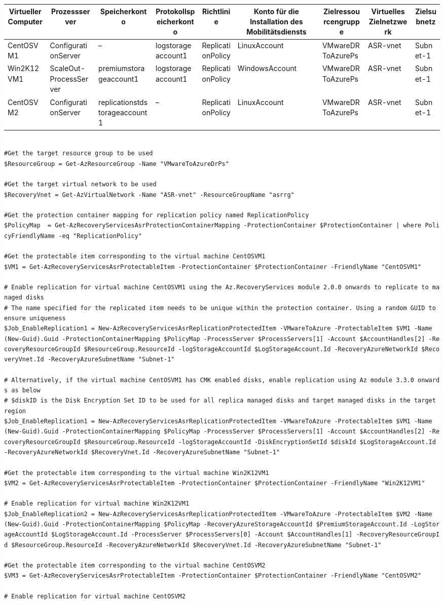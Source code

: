
|Virtueller Computer  |Prozessserver        |Speicherkonto              |Protokollspeicherkonto  |Richtlinie           |Konto für die Installation des Mobilitätsdiensts|Zielressourcengruppe  | Virtuelles Zielnetzwerk  |Zielsubnetz  |
|-----------------|----------------------|-----------------------------|---------------------|-----------------|-----------------------------------------|-----------------------|-------------------------|---------------|
|CentOSVM1       |ConfigurationServer   |–| logstorageaccount1                 |ReplicationPolicy|LinuxAccount                             |VMwareDRToAzurePs      |ASR-vnet                 |Subnet-1       |
|Win2K12VM1       |ScaleOut-ProcessServer|premiumstorageaccount1       |logstorageaccount1   |ReplicationPolicy|WindowsAccount                           |VMwareDRToAzurePs      |ASR-vnet                 |Subnet-1       |   
|CentOSVM2       |ConfigurationServer   |replicationstdstorageaccount1| –                 |ReplicationPolicy|LinuxAccount                             |VMwareDRToAzurePs      |ASR-vnet                 |Subnet-1       |   


```azurepowershell

#Get the target resource group to be used
$ResourceGroup = Get-AzResourceGroup -Name "VMwareToAzureDrPs"

#Get the target virtual network to be used
$RecoveryVnet = Get-AzVirtualNetwork -Name "ASR-vnet" -ResourceGroupName "asrrg" 

#Get the protection container mapping for replication policy named ReplicationPolicy
$PolicyMap  = Get-AzRecoveryServicesAsrProtectionContainerMapping -ProtectionContainer $ProtectionContainer | where PolicyFriendlyName -eq "ReplicationPolicy"

#Get the protectable item corresponding to the virtual machine CentOSVM1
$VM1 = Get-AzRecoveryServicesAsrProtectableItem -ProtectionContainer $ProtectionContainer -FriendlyName "CentOSVM1"

# Enable replication for virtual machine CentOSVM1 using the Az.RecoveryServices module 2.0.0 onwards to replicate to managed disks
# The name specified for the replicated item needs to be unique within the protection container. Using a random GUID to ensure uniqueness
$Job_EnableReplication1 = New-AzRecoveryServicesAsrReplicationProtectedItem -VMwareToAzure -ProtectableItem $VM1 -Name (New-Guid).Guid -ProtectionContainerMapping $PolicyMap -ProcessServer $ProcessServers[1] -Account $AccountHandles[2] -RecoveryResourceGroupId $ResourceGroup.ResourceId -logStorageAccountId $LogStorageAccount.Id -RecoveryAzureNetworkId $RecoveryVnet.Id -RecoveryAzureSubnetName "Subnet-1"

# Alternatively, if the virtual machine CentOSVM1 has CMK enabled disks, enable replication using Az module 3.3.0 onwards as below
# $diskID is the Disk Encryption Set ID to be used for all replica managed disks and target managed disks in the target region
$Job_EnableReplication1 = New-AzRecoveryServicesAsrReplicationProtectedItem -VMwareToAzure -ProtectableItem $VM1 -Name (New-Guid).Guid -ProtectionContainerMapping $PolicyMap -ProcessServer $ProcessServers[1] -Account $AccountHandles[2] -RecoveryResourceGroupId $ResourceGroup.ResourceId -logStorageAccountId -DiskEncryptionSetId $diskId $LogStorageAccount.Id -RecoveryAzureNetworkId $RecoveryVnet.Id -RecoveryAzureSubnetName "Subnet-1"

#Get the protectable item corresponding to the virtual machine Win2K12VM1
$VM2 = Get-AzRecoveryServicesAsrProtectableItem -ProtectionContainer $ProtectionContainer -FriendlyName "Win2K12VM1"

# Enable replication for virtual machine Win2K12VM1
$Job_EnableReplication2 = New-AzRecoveryServicesAsrReplicationProtectedItem -VMwareToAzure -ProtectableItem $VM2 -Name (New-Guid).Guid -ProtectionContainerMapping $PolicyMap -RecoveryAzureStorageAccountId $PremiumStorageAccount.Id -LogStorageAccountId $LogStorageAccount.Id -ProcessServer $ProcessServers[0] -Account $AccountHandles[1] -RecoveryResourceGroupId $ResourceGroup.ResourceId -RecoveryAzureNetworkId $RecoveryVnet.Id -RecoveryAzureSubnetName "Subnet-1"

#Get the protectable item corresponding to the virtual machine CentOSVM2
$VM3 = Get-AzRecoveryServicesAsrProtectableItem -ProtectionContainer $ProtectionContainer -FriendlyName "CentOSVM2"

# Enable replication for virtual machine CentOSVM2
```